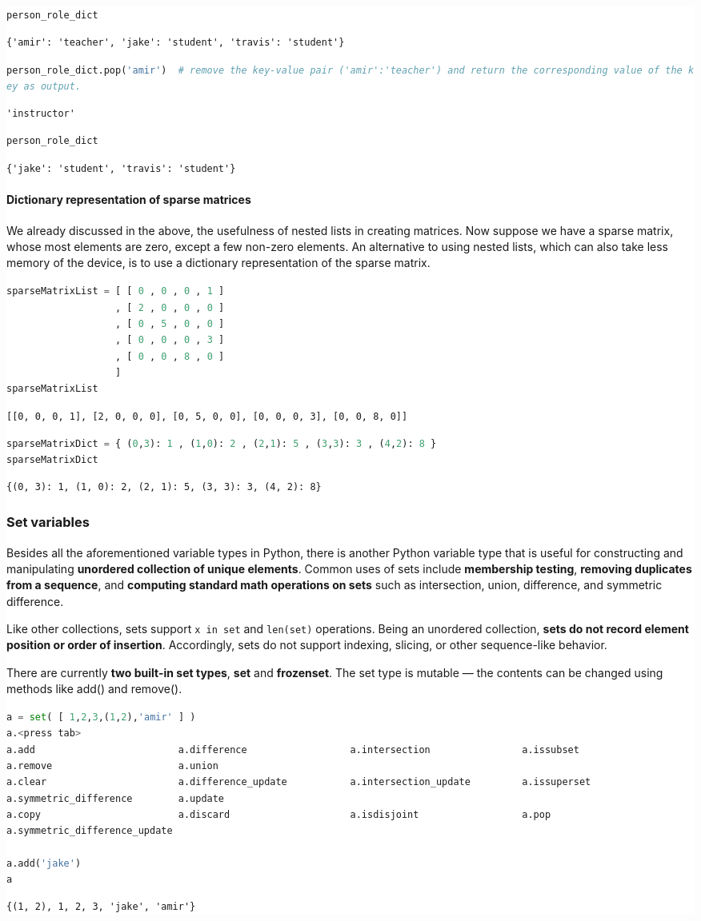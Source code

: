 ```python
person_role_dict
```
    {'amir': 'teacher', 'jake': 'student', 'travis': 'student'}

```python
person_role_dict.pop('amir')  # remove the key-value pair ('amir':'teacher') and return the corresponding value of the key as output.
```
    'instructor'

```python
person_role_dict
```
    {'jake': 'student', 'travis': 'student'}

#### Dictionary representation of sparse matrices  

We already discussed in the above, the usefulness of nested lists in creating matrices. Now suppose we have a sparse matrix, whose most elements are zero, except a few non-zero elements. An alternative to using nested lists, which can also take less memory of the device, is to use a dictionary representation of the sparse matrix.  

```python
sparseMatrixList = [ [ 0 , 0 , 0 , 1 ]
                   , [ 2 , 0 , 0 , 0 ]
                   , [ 0 , 5 , 0 , 0 ]
                   , [ 0 , 0 , 0 , 3 ]
                   , [ 0 , 0 , 8 , 0 ]
                   ]
sparseMatrixList
```
    [[0, 0, 0, 1], [2, 0, 0, 0], [0, 5, 0, 0], [0, 0, 0, 3], [0, 0, 8, 0]]

```python
sparseMatrixDict = { (0,3): 1 , (1,0): 2 , (2,1): 5 , (3,3): 3 , (4,2): 8 }
sparseMatrixDict
```
    {(0, 3): 1, (1, 0): 2, (2, 1): 5, (3, 3): 3, (4, 2): 8}

### Set variables  

Besides all the aforementioned variable types in Python, there is another Python variable type that is useful for constructing and manipulating **unordered collection of unique elements**. Common uses of sets include **membership testing**, **removing duplicates from a sequence**, and **computing standard math operations on sets** such as intersection, union, difference, and symmetric difference.  

Like other collections, sets support `x in set` and `len(set)` operations. Being an unordered collection, **sets do not record element position or order of insertion**. Accordingly, sets do not support indexing, slicing, or other sequence-like behavior.  

There are currently **two built-in set types**, **set** and **frozenset**. The set type is mutable — the contents can be changed using methods like add() and remove().  

```python 
a = set( [ 1,2,3,(1,2),'amir' ] )
a.<press tab>
a.add                         a.difference                  a.intersection                a.issubset                    a.remove                      a.union
a.clear                       a.difference_update           a.intersection_update         a.issuperset                  a.symmetric_difference        a.update
a.copy                        a.discard                     a.isdisjoint                  a.pop                         a.symmetric_difference_update

a.add('jake')
a
```
    {(1, 2), 1, 2, 3, 'jake', 'amir'}
